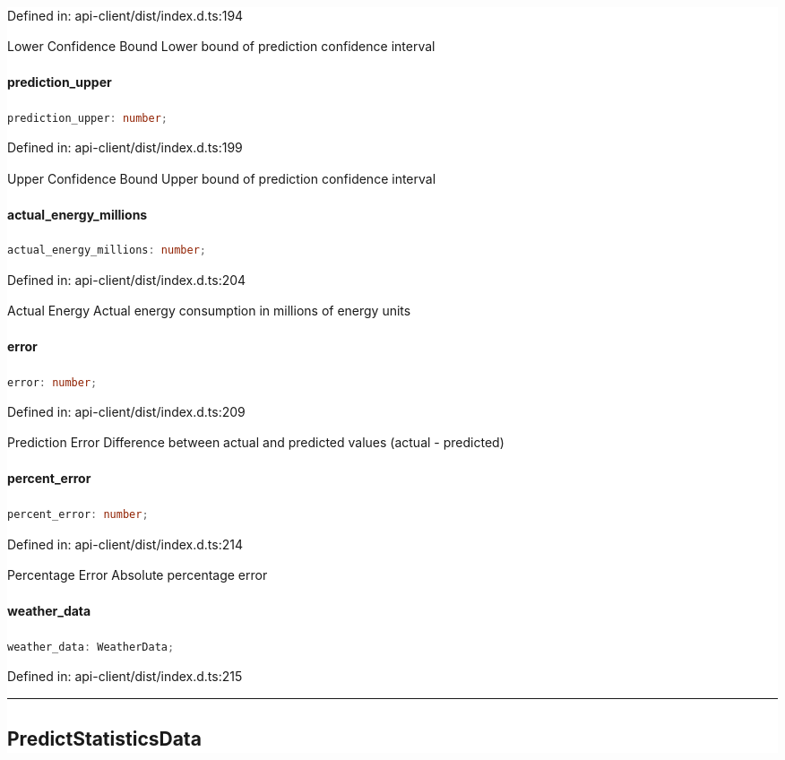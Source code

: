 Defined in: api-client/dist/index.d.ts:194

Lower Confidence Bound
Lower bound of prediction confidence interval

#### prediction\_upper

```ts
prediction_upper: number;
```

Defined in: api-client/dist/index.d.ts:199

Upper Confidence Bound
Upper bound of prediction confidence interval

#### actual\_energy\_millions

```ts
actual_energy_millions: number;
```

Defined in: api-client/dist/index.d.ts:204

Actual Energy
Actual energy consumption in millions of energy units

#### error

```ts
error: number;
```

Defined in: api-client/dist/index.d.ts:209

Prediction Error
Difference between actual and predicted values (actual - predicted)

#### percent\_error

```ts
percent_error: number;
```

Defined in: api-client/dist/index.d.ts:214

Percentage Error
Absolute percentage error

#### weather\_data

```ts
weather_data: WeatherData;
```

Defined in: api-client/dist/index.d.ts:215

***

## PredictStatisticsData
